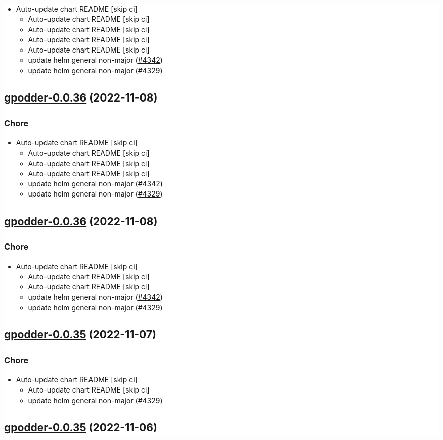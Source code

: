 - Auto-update chart README [skip ci]
  - Auto-update chart README [skip ci]
  - Auto-update chart README [skip ci]
  - Auto-update chart README [skip ci]
  - Auto-update chart README [skip ci]
  - update helm general non-major ([#4342](https://github.com/truecharts/charts/issues/4342))
  - update helm general non-major ([#4329](https://github.com/truecharts/charts/issues/4329))




## [gpodder-0.0.36](https://github.com/truecharts/charts/compare/gpodder-0.0.34...gpodder-0.0.36) (2022-11-08)

### Chore

- Auto-update chart README [skip ci]
  - Auto-update chart README [skip ci]
  - Auto-update chart README [skip ci]
  - Auto-update chart README [skip ci]
  - update helm general non-major ([#4342](https://github.com/truecharts/charts/issues/4342))
  - update helm general non-major ([#4329](https://github.com/truecharts/charts/issues/4329))




## [gpodder-0.0.36](https://github.com/truecharts/charts/compare/gpodder-0.0.34...gpodder-0.0.36) (2022-11-08)

### Chore

- Auto-update chart README [skip ci]
  - Auto-update chart README [skip ci]
  - Auto-update chart README [skip ci]
  - update helm general non-major ([#4342](https://github.com/truecharts/charts/issues/4342))
  - update helm general non-major ([#4329](https://github.com/truecharts/charts/issues/4329))




## [gpodder-0.0.35](https://github.com/truecharts/charts/compare/gpodder-0.0.34...gpodder-0.0.35) (2022-11-07)

### Chore

- Auto-update chart README [skip ci]
  - Auto-update chart README [skip ci]
  - update helm general non-major ([#4329](https://github.com/truecharts/charts/issues/4329))




## [gpodder-0.0.35](https://github.com/truecharts/charts/compare/gpodder-0.0.34...gpodder-0.0.35) (2022-11-06)
